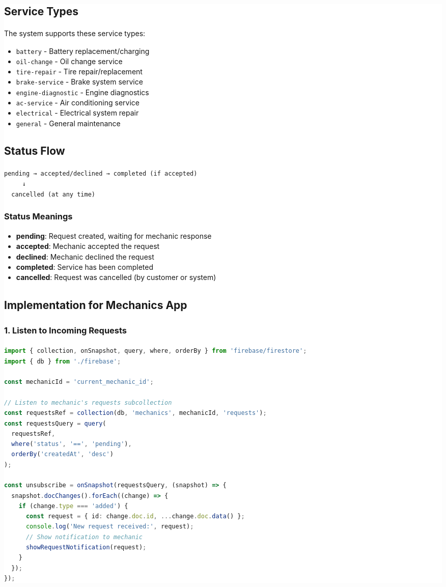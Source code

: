 ## Service Types

The system supports these service types:

- `battery` - Battery replacement/charging
- `oil-change` - Oil change service
- `tire-repair` - Tire repair/replacement
- `brake-service` - Brake system service
- `engine-diagnostic` - Engine diagnostics
- `ac-service` - Air conditioning service
- `electrical` - Electrical system repair
- `general` - General maintenance

## Status Flow

```
pending → accepted/declined → completed (if accepted)
     ↓
  cancelled (at any time)
```

### Status Meanings
- **pending**: Request created, waiting for mechanic response
- **accepted**: Mechanic accepted the request
- **declined**: Mechanic declined the request
- **completed**: Service has been completed
- **cancelled**: Request was cancelled (by customer or system)

## Implementation for Mechanics App

### 1. Listen to Incoming Requests

```typescript
import { collection, onSnapshot, query, where, orderBy } from 'firebase/firestore';
import { db } from './firebase';

const mechanicId = 'current_mechanic_id';

// Listen to mechanic's requests subcollection
const requestsRef = collection(db, 'mechanics', mechanicId, 'requests');
const requestsQuery = query(
  requestsRef,
  where('status', '==', 'pending'),
  orderBy('createdAt', 'desc')
);

const unsubscribe = onSnapshot(requestsQuery, (snapshot) => {
  snapshot.docChanges().forEach((change) => {
    if (change.type === 'added') {
      const request = { id: change.doc.id, ...change.doc.data() };
      console.log('New request received:', request);
      // Show notification to mechanic
      showRequestNotification(request);
    }
  });
});
```
